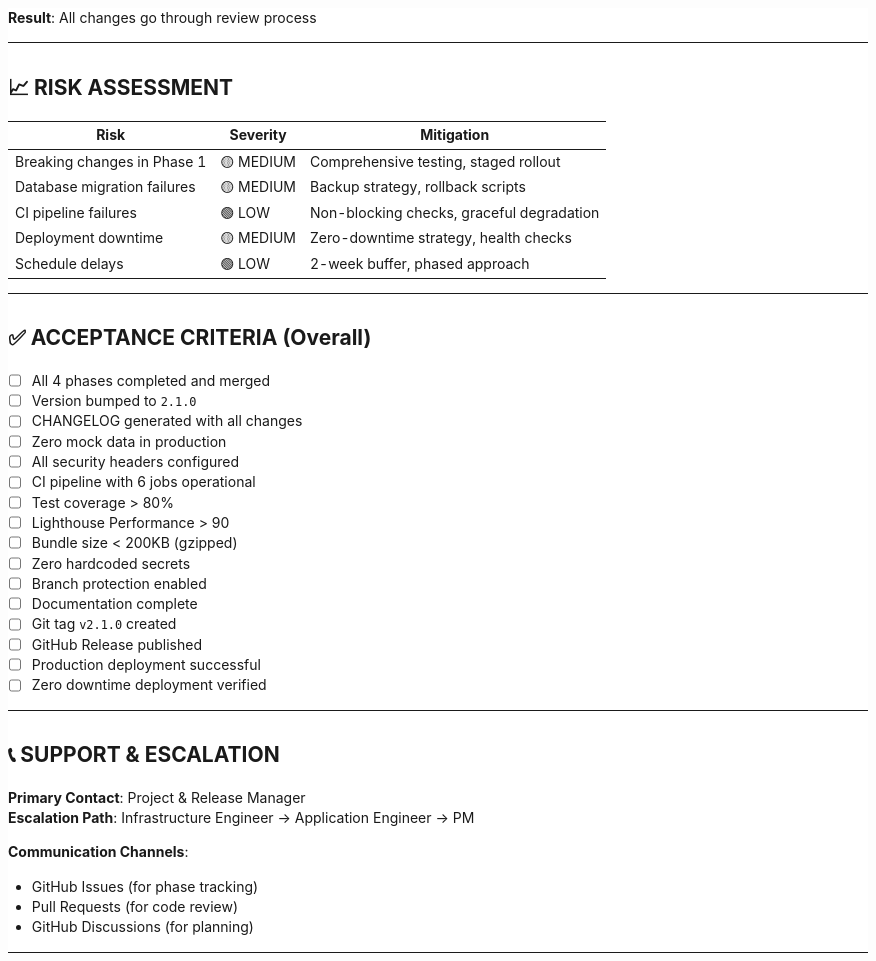 **Result**: All changes go through review process

---

## 📈 RISK ASSESSMENT

| Risk | Severity | Mitigation |
|------|----------|------------|
| Breaking changes in Phase 1 | 🟡 MEDIUM | Comprehensive testing, staged rollout |
| Database migration failures | 🟡 MEDIUM | Backup strategy, rollback scripts |
| CI pipeline failures | 🟢 LOW | Non-blocking checks, graceful degradation |
| Deployment downtime | 🟡 MEDIUM | Zero-downtime strategy, health checks |
| Schedule delays | 🟢 LOW | 2-week buffer, phased approach |

---

## ✅ ACCEPTANCE CRITERIA (Overall)

- [ ] All 4 phases completed and merged
- [ ] Version bumped to `2.1.0`
- [ ] CHANGELOG generated with all changes
- [ ] Zero mock data in production
- [ ] All security headers configured
- [ ] CI pipeline with 6 jobs operational
- [ ] Test coverage > 80%
- [ ] Lighthouse Performance > 90
- [ ] Bundle size < 200KB (gzipped)
- [ ] Zero hardcoded secrets
- [ ] Branch protection enabled
- [ ] Documentation complete
- [ ] Git tag `v2.1.0` created
- [ ] GitHub Release published
- [ ] Production deployment successful
- [ ] Zero downtime deployment verified

---

## 📞 SUPPORT & ESCALATION

**Primary Contact**: Project & Release Manager  
**Escalation Path**: Infrastructure Engineer → Application Engineer → PM

**Communication Channels**:
- GitHub Issues (for phase tracking)
- Pull Requests (for code review)
- GitHub Discussions (for planning)

---
